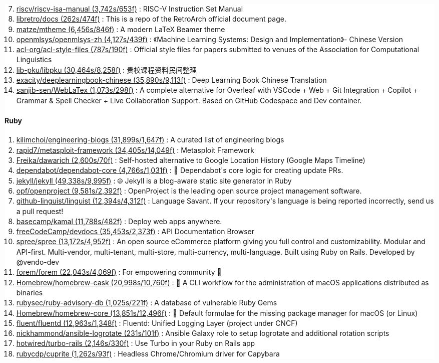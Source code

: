 7. [riscv/riscv-isa-manual (3,742s/653f)](https://github.com/riscv/riscv-isa-manual) : RISC-V Instruction Set Manual
8. [libretro/docs (262s/474f)](https://github.com/libretro/docs) : This is a repo of the RetroArch official document page.
9. [matze/mtheme (6,456s/846f)](https://github.com/matze/mtheme) : A modern LaTeX Beamer theme
10. [openmlsys/openmlsys-zh (4,127s/439f)](https://github.com/openmlsys/openmlsys-zh) : 《Machine Learning Systems: Design and Implementation》- Chinese Version
11. [acl-org/acl-style-files (787s/190f)](https://github.com/acl-org/acl-style-files) : Official style files for papers submitted to venues of the Association for Computational Linguistics
12. [lib-pku/libpku (30,464s/8,258f)](https://github.com/lib-pku/libpku) : 贵校课程资料民间整理
13. [exacity/deeplearningbook-chinese (35,890s/9,113f)](https://github.com/exacity/deeplearningbook-chinese) : Deep Learning Book Chinese Translation
14. [sanjib-sen/WebLaTex (1,073s/298f)](https://github.com/sanjib-sen/WebLaTex) : A complete alternative for Overleaf with VSCode + Web + Git Integration + Copilot + Grammar & Spell Checker + Live Collaboration Support. Based on GitHub Codespace and Dev container.

#### Ruby
1. [kilimchoi/engineering-blogs (31,899s/1,647f)](https://github.com/kilimchoi/engineering-blogs) : A curated list of engineering blogs
2. [rapid7/metasploit-framework (34,405s/14,049f)](https://github.com/rapid7/metasploit-framework) : Metasploit Framework
3. [Freika/dawarich (2,600s/70f)](https://github.com/Freika/dawarich) : Self-hosted alternative to Google Location History (Google Maps Timeline)
4. [dependabot/dependabot-core (4,766s/1,031f)](https://github.com/dependabot/dependabot-core) : 🤖 Dependabot's core logic for creating update PRs.
5. [jekyll/jekyll (49,338s/9,995f)](https://github.com/jekyll/jekyll) : 🌐 Jekyll is a blog-aware static site generator in Ruby
6. [opf/openproject (9,581s/2,392f)](https://github.com/opf/openproject) : OpenProject is the leading open source project management software.
7. [github-linguist/linguist (12,394s/4,312f)](https://github.com/github-linguist/linguist) : Language Savant. If your repository's language is being reported incorrectly, send us a pull request!
8. [basecamp/kamal (11,788s/482f)](https://github.com/basecamp/kamal) : Deploy web apps anywhere.
9. [freeCodeCamp/devdocs (35,453s/2,373f)](https://github.com/freeCodeCamp/devdocs) : API Documentation Browser
10. [spree/spree (13,172s/4,952f)](https://github.com/spree/spree) : An open source eCommerce platform giving you full control and customizability. Modular and API-first. Multi-vendor, multi-tenant, multi-store, multi-currency, multi-language. Built using Ruby on Rails. Developed by @vendo-dev
11. [forem/forem (22,043s/4,069f)](https://github.com/forem/forem) : For empowering community 🌱
12. [Homebrew/homebrew-cask (20,998s/10,760f)](https://github.com/Homebrew/homebrew-cask) : 🍻 A CLI workflow for the administration of macOS applications distributed as binaries
13. [rubysec/ruby-advisory-db (1,025s/221f)](https://github.com/rubysec/ruby-advisory-db) : A database of vulnerable Ruby Gems
14. [Homebrew/homebrew-core (13,851s/12,496f)](https://github.com/Homebrew/homebrew-core) : 🍻 Default formulae for the missing package manager for macOS (or Linux)
15. [fluent/fluentd (12,963s/1,348f)](https://github.com/fluent/fluentd) : Fluentd: Unified Logging Layer (project under CNCF)
16. [nickhammond/ansible-logrotate (231s/101f)](https://github.com/nickhammond/ansible-logrotate) : Ansible Galaxy role to setup logrotate and additional rotation scripts
17. [hotwired/turbo-rails (2,146s/330f)](https://github.com/hotwired/turbo-rails) : Use Turbo in your Ruby on Rails app
18. [rubycdp/cuprite (1,262s/93f)](https://github.com/rubycdp/cuprite) : Headless Chrome/Chromium driver for Capybara
